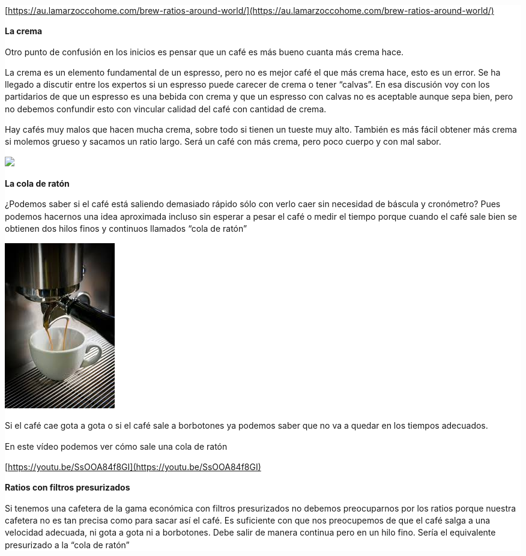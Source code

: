 [https://au.lamarzoccohome.com/brew-ratios-around-world/](https://au.lamarzoccohome.com/brew-ratios-around-world/)

**La crema**

Otro punto de confusión en los inicios es pensar que un café es más bueno cuanta más crema hace.

La crema es un elemento fundamental de un espresso, pero no es mejor café el que más crema hace, esto es un error. Se ha llegado a discutir entre los expertos si un espresso puede carecer de crema o tener “calvas”. En esa discusión voy con los partidarios de que un espresso es una bebida con crema y que un espresso con calvas no es aceptable aunque sepa bien, pero no debemos confundir esto con vincular calidad del café con cantidad de crema.

Hay cafés muy malos que hacen mucha crema, sobre todo si tienen un tueste muy alto. También es más fácil obtener más crema si molemos grueso y sacamos un ratio largo. Será un café con más crema, pero poco cuerpo y con mal sabor.

![](../.gitbook/assets/113%20%281%29%20%281%29.png)

**La cola de ratón**

¿Podemos saber si el café está saliendo demasiado rápido sólo con verlo caer sin necesidad de báscula y cronómetro? Pues podemos hacernos una idea aproximada incluso sin esperar a pesar el café o medir el tiempo porque cuando el café sale bien se obtienen dos hilos finos y continuos llamados “cola de ratón”

![](../.gitbook/assets/114%20%281%29%20%281%29.png)

Si el café cae gota a gota o si el café sale a borbotones ya podemos saber que no va a quedar en los tiempos adecuados.

En este vídeo podemos ver cómo sale una cola de ratón

[https://youtu.be/SsOOA84f8GI](https://youtu.be/SsOOA84f8GI)

**Ratios con filtros presurizados**

Si tenemos una cafetera de la gama económica con filtros presurizados no debemos preocuparnos por los ratios porque nuestra cafetera no es tan precisa como para sacar así el café. Es suficiente con que nos preocupemos de que el café salga a una velocidad adecuada, ni gota a gota ni a borbotones. Debe salir de manera continua pero en un hilo fino. Sería el equivalente presurizado a la “cola de ratón”
